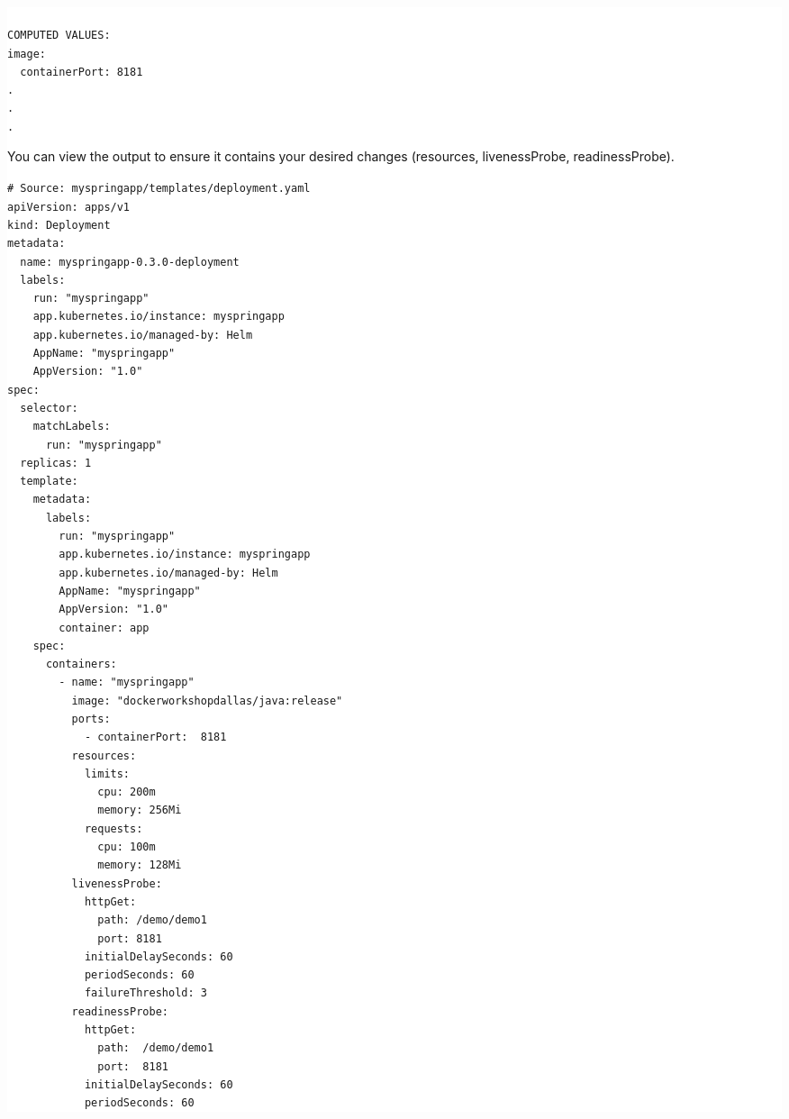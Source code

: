```

COMPUTED VALUES:
image:
  containerPort: 8181
.
.
.
```

You can view the output to ensure it contains your desired changes (resources, livenessProbe, readinessProbe).

```
# Source: myspringapp/templates/deployment.yaml
apiVersion: apps/v1
kind: Deployment
metadata:
  name: myspringapp-0.3.0-deployment
  labels:
    run: "myspringapp"
    app.kubernetes.io/instance: myspringapp
    app.kubernetes.io/managed-by: Helm
    AppName: "myspringapp"
    AppVersion: "1.0"
spec:
  selector:
    matchLabels:
      run: "myspringapp"
  replicas: 1
  template:
    metadata:
      labels:
        run: "myspringapp"
        app.kubernetes.io/instance: myspringapp
        app.kubernetes.io/managed-by: Helm
        AppName: "myspringapp"
        AppVersion: "1.0"
        container: app
    spec:
      containers:
        - name: "myspringapp"
          image: "dockerworkshopdallas/java:release"
          ports:
            - containerPort:  8181
          resources:
            limits:
              cpu: 200m
              memory: 256Mi
            requests:
              cpu: 100m
              memory: 128Mi
          livenessProbe:
            httpGet:
              path: /demo/demo1
              port: 8181
            initialDelaySeconds: 60
            periodSeconds: 60
            failureThreshold: 3
          readinessProbe:
            httpGet:
              path:  /demo/demo1
              port:  8181
            initialDelaySeconds: 60
            periodSeconds: 60
```